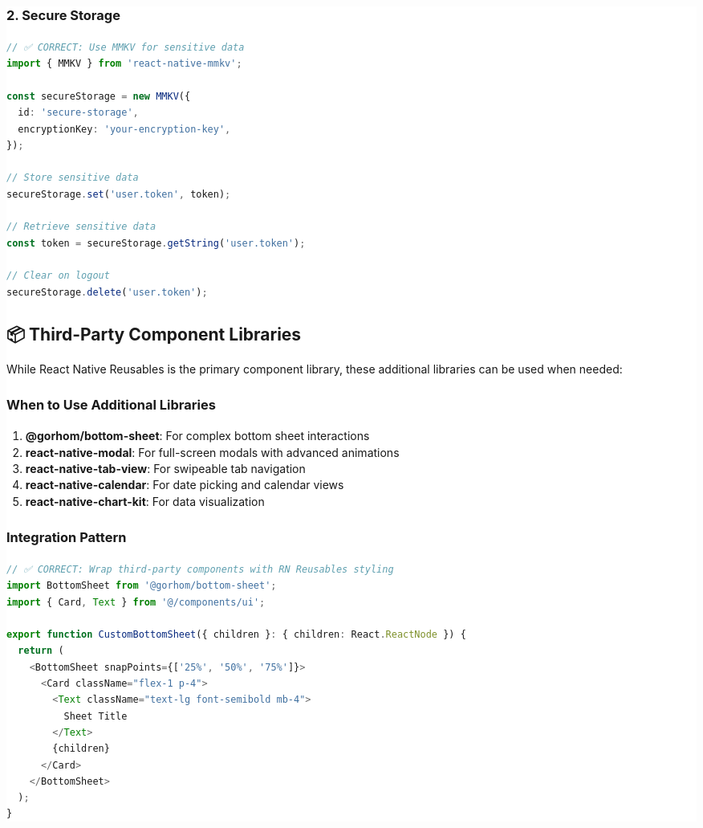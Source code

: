 ### 2. Secure Storage

```typescript
// ✅ CORRECT: Use MMKV for sensitive data
import { MMKV } from 'react-native-mmkv';

const secureStorage = new MMKV({
  id: 'secure-storage',
  encryptionKey: 'your-encryption-key',
});

// Store sensitive data
secureStorage.set('user.token', token);

// Retrieve sensitive data
const token = secureStorage.getString('user.token');

// Clear on logout
secureStorage.delete('user.token');
```

## 📦 Third-Party Component Libraries

While React Native Reusables is the primary component library, these additional libraries can be used when needed:

### When to Use Additional Libraries

1. **@gorhom/bottom-sheet**: For complex bottom sheet interactions
2. **react-native-modal**: For full-screen modals with advanced animations
3. **react-native-tab-view**: For swipeable tab navigation
4. **react-native-calendar**: For date picking and calendar views
5. **react-native-chart-kit**: For data visualization

### Integration Pattern

```typescript
// ✅ CORRECT: Wrap third-party components with RN Reusables styling
import BottomSheet from '@gorhom/bottom-sheet';
import { Card, Text } from '@/components/ui';

export function CustomBottomSheet({ children }: { children: React.ReactNode }) {
  return (
    <BottomSheet snapPoints={['25%', '50%', '75%']}>
      <Card className="flex-1 p-4">
        <Text className="text-lg font-semibold mb-4">
          Sheet Title
        </Text>
        {children}
      </Card>
    </BottomSheet>
  );
}
```
